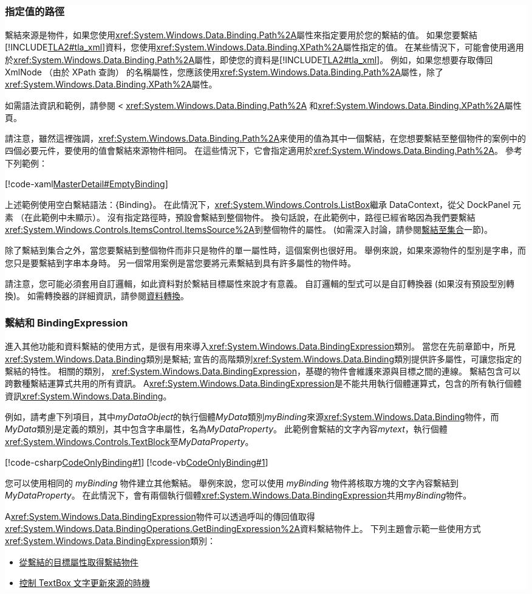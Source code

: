 <a name="specifying_the_path_to_the_value"></a>   
### <a name="specifying-the-path-to-the-value"></a>指定值的路徑  
 繫結來源是物件，如果您使用<xref:System.Windows.Data.Binding.Path%2A>屬性來指定要用於您的繫結的值。 如果您要繫結[!INCLUDE[TLA2#tla_xml](../../../../includes/tla2sharptla-xml-md.md)]資料，您使用<xref:System.Windows.Data.Binding.XPath%2A>屬性指定的值。 在某些情況下，可能會使用適用於<xref:System.Windows.Data.Binding.Path%2A>屬性，即使您的資料是[!INCLUDE[TLA2#tla_xml](../../../../includes/tla2sharptla-xml-md.md)]。 例如，如果您想要存取傳回 XmlNode （由於 XPath 查詢） 的名稱屬性，您應該使用<xref:System.Windows.Data.Binding.Path%2A>屬性，除了<xref:System.Windows.Data.Binding.XPath%2A>屬性。  
  
 如需語法資訊和範例，請參閱 <<c0> <xref:System.Windows.Data.Binding.Path%2A> 和<xref:System.Windows.Data.Binding.XPath%2A>屬性頁。  
  
 請注意，雖然這裡強調，<xref:System.Windows.Data.Binding.Path%2A>来使用的值為其中一個繫結，在您想要繫結至整個物件的案例中的四個必要元件，要使用的值會繫結來源物件相同。 在這些情況下，它會指定適用於<xref:System.Windows.Data.Binding.Path%2A>。 參考下列範例：  
  
 [!code-xaml[MasterDetail#EmptyBinding](../../../../samples/snippets/csharp/VS_Snippets_Wpf/MasterDetail/CSharp/Page1.xaml#emptybinding)]  
  
 上述範例使用空白繫結語法：{Binding}。 在此情況下，<xref:System.Windows.Controls.ListBox>繼承 DataContext，從父 DockPanel 元素 （在此範例中未顯示）。 沒有指定路徑時，預設會繫結到整個物件。 換句話說，在此範例中，路徑已經省略因為我們要繫結<xref:System.Windows.Controls.ItemsControl.ItemsSource%2A>到整個物件的屬性。 (如需深入討論，請參閱[繫結至集合](#binding_to_collections)一節)。  
  
 除了繫結到集合之外，當您要繫結到整個物件而非只是物件的單一屬性時，這個案例也很好用。 舉例來說，如果來源物件的型別是字串，而您只是要繫結到字串本身時。 另一個常用案例是當您要將元素繫結到具有許多屬性的物件時。  
  
 請注意，您可能必須套用自訂邏輯，如此資料對於繫結目標屬性來說才有意義。 自訂邏輯的型式可以是自訂轉換器 (如果沒有預設型別轉換)。 如需轉換器的詳細資訊，請參閱[資料轉換](#data_conversion)。  
  
<a name="binding_bindingexpression"></a>   
### <a name="binding-and-bindingexpression"></a>繫結和 BindingExpression  
 進入其他功能和資料繫結的使用方式，是很有用來導入<xref:System.Windows.Data.BindingExpression>類別。 當您在先前章節中，所見<xref:System.Windows.Data.Binding>類別是繫結; 宣告的高階類別<xref:System.Windows.Data.Binding>類別提供許多屬性，可讓您指定的繫結的特性。 相關的類別， <xref:System.Windows.Data.BindingExpression>，基礎的物件會維護來源與目標之間的連線。 繫結包含可以跨數種繫結運算式共用的所有資訊。 A<xref:System.Windows.Data.BindingExpression>是不能共用執行個體運算式，包含的所有執行個體資訊<xref:System.Windows.Data.Binding>。  
  
 例如，請考慮下列項目，其中*myDataObject*的執行個體*MyData*類別*myBinding*來源<xref:System.Windows.Data.Binding>物件，而*MyData*類別是定義的類別，其中包含字串屬性，名為*MyDataProperty*。 此範例會繫結的文字內容*mytext*，執行個體<xref:System.Windows.Controls.TextBlock>至*MyDataProperty*。  
  
 [!code-csharp[CodeOnlyBinding#1](../../../../samples/snippets/csharp/VS_Snippets_Wpf/CodeOnlyBinding/CSharp/binding.cs#1)]
 [!code-vb[CodeOnlyBinding#1](../../../../samples/snippets/visualbasic/VS_Snippets_Wpf/CodeOnlyBinding/VisualBasic/App.vb#1)]  
  
 您可以使用相同的 *myBinding* 物件建立其他繫結。 舉例來說，您可以使用 *myBinding* 物件將核取方塊的文字內容繫結到 *MyDataProperty*。 在此情況下，會有兩個執行個體<xref:System.Windows.Data.BindingExpression>共用*myBinding*物件。  
  
 A<xref:System.Windows.Data.BindingExpression>物件可以透過呼叫的傳回值取得<xref:System.Windows.Data.BindingOperations.GetBindingExpression%2A>資料繫結物件上。 下列主題會示範一些使用方式<xref:System.Windows.Data.BindingExpression>類別：  
  
-   [從繫結的目標屬性取得繫結物件](../../../../docs/framework/wpf/data/how-to-get-the-binding-object-from-a-bound-target-property.md)  
  
-   [控制 TextBox 文字更新來源的時機](../../../../docs/framework/wpf/data/how-to-control-when-the-textbox-text-updates-the-source.md)  
  